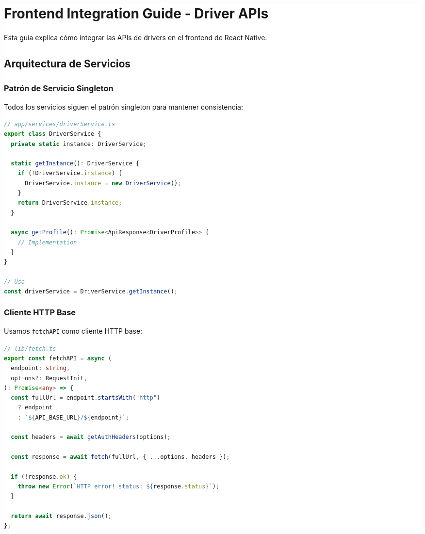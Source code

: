 # Frontend Integration Guide - Driver APIs

Esta guía explica cómo integrar las APIs de drivers en el frontend de React Native.

## Arquitectura de Servicios

### Patrón de Servicio Singleton

Todos los servicios siguen el patrón singleton para mantener consistencia:

```typescript
// app/services/driverService.ts
export class DriverService {
  private static instance: DriverService;

  static getInstance(): DriverService {
    if (!DriverService.instance) {
      DriverService.instance = new DriverService();
    }
    return DriverService.instance;
  }

  async getProfile(): Promise<ApiResponse<DriverProfile>> {
    // Implementation
  }
}

// Uso
const driverService = DriverService.getInstance();
```

### Cliente HTTP Base

Usamos `fetchAPI` como cliente HTTP base:

```typescript
// lib/fetch.ts
export const fetchAPI = async (
  endpoint: string,
  options?: RequestInit,
): Promise<any> => {
  const fullUrl = endpoint.startsWith("http")
    ? endpoint
    : `${API_BASE_URL}/${endpoint}`;

  const headers = await getAuthHeaders(options);

  const response = await fetch(fullUrl, { ...options, headers });

  if (!response.ok) {
    throw new Error(`HTTP error! status: ${response.status}`);
  }

  return await response.json();
};
```
